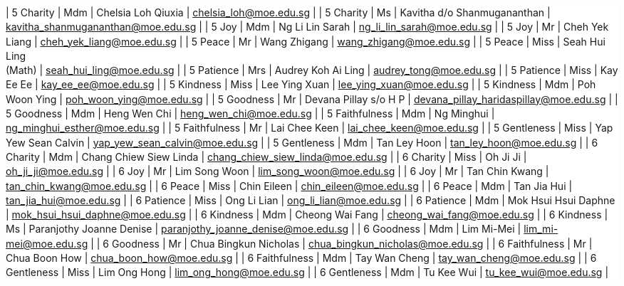 | 5 Charity 	| Mdm 	| Chelsia Loh Qiuxia 	| chelsia_loh@moe.edu.sg 	|
| 5 Charity 	| Ms 	| Kavitha d/o Shanmugananthan 	| kavitha_shanmugananthan@moe.edu.sg 	|
| 5 Joy 	| Mdm 	| Ng Li Lin Sarah 	| ng_li_lin_sarah@moe.edu.sg 	|
| 5 Joy 	| Mr 	| Cheh Yek Liang 	| cheh_yek_liang@moe.edu.sg 	|
| 5 Peace 	| Mr 	| Wang Zhigang 	| wang_zhigang@moe.edu.sg 	|
| 5 Peace 	| Miss 	| Seah Hui Ling<br>(Math) 	| seah_hui_ling@moe.edu.sg 	|
| 5 Patience 	| Mrs 	| Audrey Koh Ai Ling 	| audrey_tong@moe.edu.sg 	|
| 5 Patience 	| Miss 	| Kay Ee Ee 	| kay_ee_ee@moe.edu.sg 	|
| 5 Kindness 	| Miss 	| Lee Ying Xuan 	| lee_ying_xuan@moe.edu.sg 	|
| 5 Kindness 	| Mdm 	| Poh Woon Ying 	| poh_woon_ying@moe.edu.sg 	|
| 5 Goodness 	| Mr 	| Devana Pillay s/o H P 	| devana_pillay_haridaspillay@moe.edu.sg 	|
| 5 Goodness 	| Mdm 	| Heng Wen Chi 	| heng_wen_chi@moe.edu.sg 	|
| 5 Faithfulness 	| Mdm 	| Ng Minghui 	| ng_minghui_esther@moe.edu.sg 	|
| 5 Faithfulness 	| Mr 	| Lai Chee Keen 	| lai_chee_keen@moe.edu.sg 	|
| 5 Gentleness 	| Miss 	| Yap Yew Sean Calvin 	| yap_yew_sean_calvin@moe.edu.sg 	|
| 5 Gentleness 	| Mdm 	| Tan Ley Hoon 	| tan_ley_hoon@moe.edu.sg 	|
| 6 Charity 	| Mdm 	| Chang Chiew Siew Linda 	| chang_chiew_siew_linda@moe.edu.sg 	|
| 6 Charity 	| Miss 	| Oh Ji Ji 	| oh_ji_ji@moe.edu.sg 	|
| 6 Joy 	| Mr 	| Lim Song Woon 	| lim_song_woon@moe.edu.sg 	|
| 6 Joy 	| Mr 	| Tan Chin Kwang 	| tan_chin_kwang@moe.edu.sg 	|
| 6 Peace 	| Miss 	| Chin Eileen 	| chin_eileen@moe.edu.sg 	|
| 6 Peace 	| Mdm 	| Tan Jia Hui 	| tan_jia_hui@moe.edu.sg 	|
| 6 Patience 	| Miss 	| Ong Li Lian 	| ong_li_lian@moe.edu.sg 	|
| 6 Patience 	| Mdm 	| Mok Hsui Hsui Daphne 	| mok_hsui_hsui_daphne@moe.edu.sg 	|
| 6 Kindness 	| Mdm 	| Cheong Wai Fang 	| cheong_wai_fang@moe.edu.sg 	|
| 6 Kindness 	| Ms 	| Paranjothy Joanne Denise 	| paranjothy_joanne_denise@moe.edu.sg 	|
| 6 Goodness 	| Mdm 	| Lim Mi-Mei 	| lim_mi-mei@moe.edu.sg 	|
| 6 Goodness 	| Mr 	| Chua Bingkun Nicholas 	| chua_bingkun_nicholas@moe.edu.sg 	|
| 6 Faithfulness 	| Mr 	| Chua Boon How 	| chua_boon_how@moe.edu.sg 	|
| 6 Faithfulness 	| Mdm 	| Tay Wan Cheng 	| tay_wan_cheng@moe.edu.sg 	|
| 6 Gentleness 	| Miss 	| Lim Ong Hong 	| lim_ong_hong@moe.edu.sg 	|
| 6 Gentleness 	| Mdm 	| Tu Kee Wui 	| tu_kee_wui@moe.edu.sg 	|

